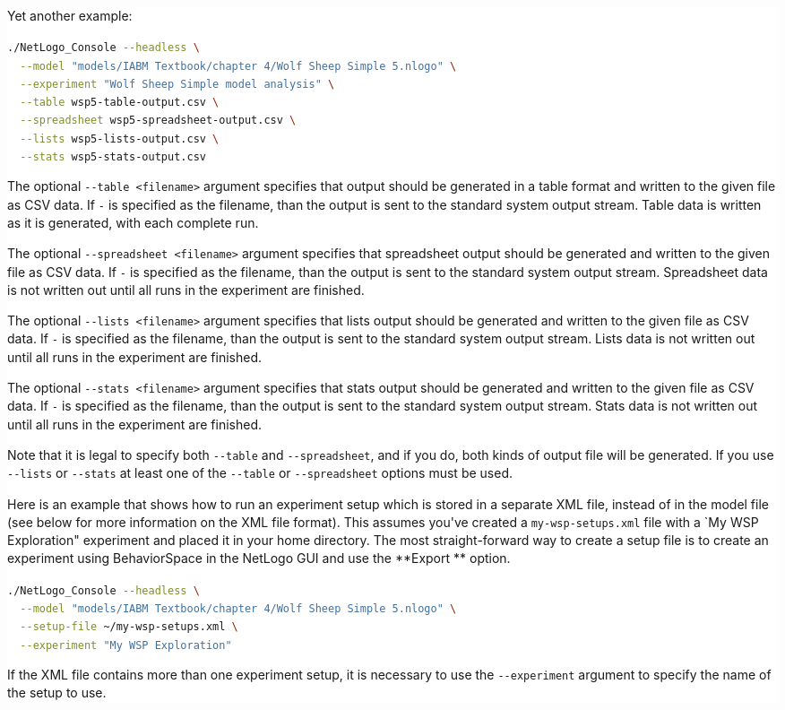 Yet another example:

```sh
./NetLogo_Console --headless \
  --model "models/IABM Textbook/chapter 4/Wolf Sheep Simple 5.nlogo" \
  --experiment "Wolf Sheep Simple model analysis" \
  --table wsp5-table-output.csv \
  --spreadsheet wsp5-spreadsheet-output.csv \
  --lists wsp5-lists-output.csv \
  --stats wsp5-stats-output.csv
```

The optional `--table <filename>` argument specifies that output should be
generated in a table format and written to the given file as CSV data. If `-` is
specified as the filename, than the output is sent to the standard system output
stream. Table data is written as it is generated, with each complete run.

The optional `--spreadsheet <filename>` argument specifies that spreadsheet
output should be generated and written to the given file as CSV data. If `-` is
specified as the filename, than the output is sent to the standard system output
stream. Spreadsheet data is not written out until all runs in the experiment are
finished.

The optional `--lists <filename>` argument specifies that lists
output should be generated and written to the given file as CSV data. If `-` is
specified as the filename, than the output is sent to the standard system output
stream. Lists data is not written out until all runs in the experiment are
finished.

The optional `--stats <filename>` argument specifies that stats
output should be generated and written to the given file as CSV data. If `-` is
specified as the filename, than the output is sent to the standard system output
stream. Stats data is not written out until all runs in the experiment are
finished.

Note that it is legal to specify both `--table` and `--spreadsheet`, and if you
do, both kinds of output file will be generated. If you use `--lists` or `--stats`
 at least one of the `--table` or `--spreadsheet`  options must be used.

Here is an example that shows how to run an experiment setup which is
stored in a separate XML file, instead of in the model file (see below for more
information on the XML file format).  This assumes you've created a
`my-wsp-setups.xml` file with a `My WSP Exploration" experiment and placed it
in your home directory. The most straight-forward way to create a setup file
is to create an experiment using BehaviorSpace in the NetLogo GUI and use the
 **Export ** option.

```sh
./NetLogo_Console --headless \
  --model "models/IABM Textbook/chapter 4/Wolf Sheep Simple 5.nlogo" \
  --setup-file ~/my-wsp-setups.xml \
  --experiment "My WSP Exploration"
```

If the XML file contains more than one experiment setup, it is necessary to use
the `--experiment` argument to specify the name of the setup to use.
